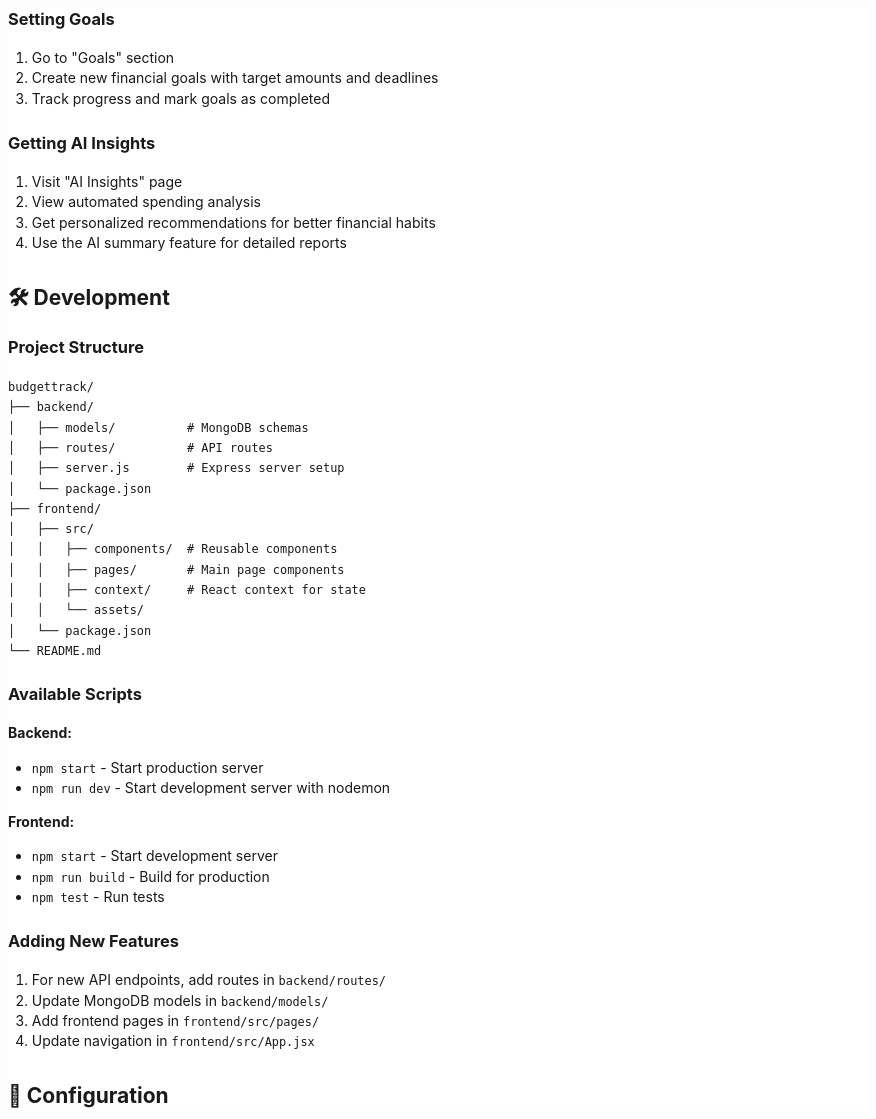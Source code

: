 ### Setting Goals
1. Go to "Goals" section
2. Create new financial goals with target amounts and deadlines
3. Track progress and mark goals as completed

### Getting AI Insights
1. Visit "AI Insights" page
2. View automated spending analysis
3. Get personalized recommendations for better financial habits
4. Use the AI summary feature for detailed reports

## 🛠️ Development

### Project Structure
```
budgettrack/
├── backend/
│   ├── models/          # MongoDB schemas
│   ├── routes/          # API routes
│   ├── server.js        # Express server setup
│   └── package.json
├── frontend/
│   ├── src/
│   │   ├── components/  # Reusable components
│   │   ├── pages/       # Main page components
│   │   ├── context/     # React context for state
│   │   └── assets/
│   └── package.json
└── README.md
```

### Available Scripts

**Backend:**
- `npm start` - Start production server
- `npm run dev` - Start development server with nodemon

**Frontend:**
- `npm start` - Start development server
- `npm run build` - Build for production
- `npm test` - Run tests

### Adding New Features
1. For new API endpoints, add routes in `backend/routes/`
2. Update MongoDB models in `backend/models/`
3. Add frontend pages in `frontend/src/pages/`
4. Update navigation in `frontend/src/App.jsx`

## 🔧 Configuration
